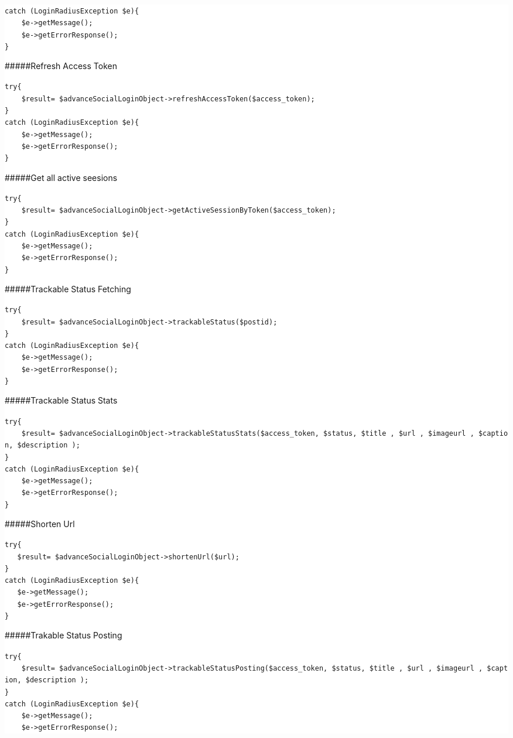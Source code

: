 ```bush
catch (LoginRadiusException $e){
    $e->getMessage();
    $e->getErrorResponse();
}
```
#####Refresh Access Token
```bush
try{
    $result= $advanceSocialLoginObject->refreshAccessToken($access_token);
}
catch (LoginRadiusException $e){
    $e->getMessage();
    $e->getErrorResponse();
}
```
#####Get all active seesions
```bush
try{
    $result= $advanceSocialLoginObject->getActiveSessionByToken($access_token);
}
catch (LoginRadiusException $e){
    $e->getMessage();
    $e->getErrorResponse();
}
```
#####Trackable Status Fetching
```bush
try{
    $result= $advanceSocialLoginObject->trackableStatus($postid);
}
catch (LoginRadiusException $e){
    $e->getMessage();
    $e->getErrorResponse();
}
```
#####Trackable Status Stats
```bush
try{
    $result= $advanceSocialLoginObject->trackableStatusStats($access_token, $status, $title , $url , $imageurl , $caption, $description );
}
catch (LoginRadiusException $e){
    $e->getMessage();
    $e->getErrorResponse();
}
```
#####Shorten Url
```bush
try{
   $result= $advanceSocialLoginObject->shortenUrl($url);
}
catch (LoginRadiusException $e){
   $e->getMessage();
   $e->getErrorResponse();
}
```
#####Trakable Status Posting
```bush
try{
    $result= $advanceSocialLoginObject->trackableStatusPosting($access_token, $status, $title , $url , $imageurl , $caption, $description );
}
catch (LoginRadiusException $e){
    $e->getMessage();
    $e->getErrorResponse();
```
